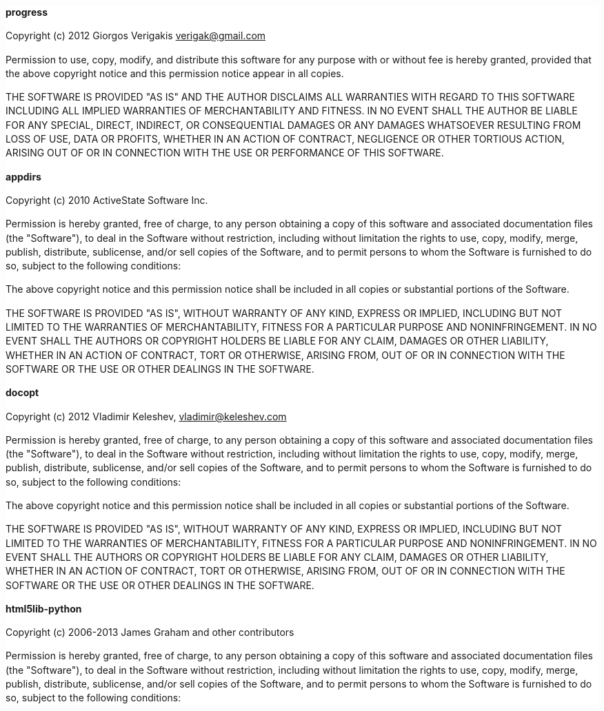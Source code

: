 **progress**   

Copyright (c) 2012 Giorgos Verigakis <verigak@gmail.com>   

Permission to use, copy, modify, and distribute this software for any purpose with or without fee is hereby granted, provided that the above copyright notice and this permission notice appear in all copies.   

THE SOFTWARE IS PROVIDED "AS IS" AND THE AUTHOR DISCLAIMS ALL WARRANTIES WITH REGARD TO THIS SOFTWARE INCLUDING ALL IMPLIED WARRANTIES OF MERCHANTABILITY AND FITNESS. IN NO EVENT SHALL THE AUTHOR BE LIABLE FOR ANY SPECIAL, DIRECT, INDIRECT, OR CONSEQUENTIAL DAMAGES OR ANY DAMAGES WHATSOEVER RESULTING FROM LOSS OF USE, DATA OR PROFITS, WHETHER IN AN ACTION OF CONTRACT, NEGLIGENCE OR OTHER TORTIOUS ACTION, ARISING OUT OF OR IN CONNECTION WITH THE USE OR PERFORMANCE OF THIS SOFTWARE.   

**appdirs**   

Copyright (c) 2010 ActiveState Software Inc.   

Permission is hereby granted, free of charge, to any person obtaining a copy of this software and associated documentation files (the "Software"), to deal in the Software without restriction, including without limitation the rights to use, copy, modify, merge, publish, distribute, sublicense, and/or sell copies of the Software, and to permit persons to whom the Software is furnished to do so, subject to the following conditions:   

The above copyright notice and this permission notice shall be included in all copies or substantial portions of the Software.   

THE SOFTWARE IS PROVIDED "AS IS", WITHOUT WARRANTY OF ANY KIND, EXPRESS OR IMPLIED, INCLUDING BUT NOT LIMITED TO THE WARRANTIES OF MERCHANTABILITY, FITNESS FOR A PARTICULAR PURPOSE AND NONINFRINGEMENT. IN NO EVENT SHALL THE AUTHORS OR COPYRIGHT HOLDERS BE LIABLE FOR ANY CLAIM, DAMAGES OR OTHER LIABILITY, WHETHER IN AN ACTION OF CONTRACT, TORT OR OTHERWISE, ARISING FROM, OUT OF OR IN CONNECTION WITH THE SOFTWARE OR THE USE OR OTHER DEALINGS IN THE SOFTWARE.   

**docopt**   

Copyright (c) 2012 Vladimir Keleshev, <vladimir@keleshev.com>   

Permission is hereby granted, free of charge, to any person obtaining a copy of this software and associated documentation files (the "Software"), to deal in the Software without restriction, including without limitation the rights to use, copy, modify, merge, publish, distribute, sublicense, and/or sell copies of the Software, and to permit persons to whom the Software is furnished to do so, subject to the following conditions:   

The above copyright notice and this permission notice shall be included in all copies or substantial portions of the Software.   

THE SOFTWARE IS PROVIDED "AS IS", WITHOUT WARRANTY OF ANY KIND, EXPRESS OR IMPLIED, INCLUDING BUT NOT LIMITED TO THE WARRANTIES OF MERCHANTABILITY, FITNESS FOR A PARTICULAR PURPOSE AND NONINFRINGEMENT. IN NO EVENT SHALL THE AUTHORS OR COPYRIGHT HOLDERS BE LIABLE FOR ANY CLAIM, DAMAGES OR OTHER LIABILITY, WHETHER IN AN ACTION OF CONTRACT, TORT OR OTHERWISE, ARISING FROM, OUT OF OR IN CONNECTION WITH THE SOFTWARE OR THE USE OR OTHER DEALINGS IN THE SOFTWARE.   

**html5lib-python**   

Copyright (c) 2006-2013 James Graham and other contributors   

Permission is hereby granted, free of charge, to any person obtaining a copy of this software and associated documentation files (the "Software"), to deal in the Software without restriction, including without limitation the rights to use, copy, modify, merge, publish, distribute, sublicense, and/or sell copies of the Software, and to permit persons to whom the Software is furnished to do so, subject to the following conditions:   
